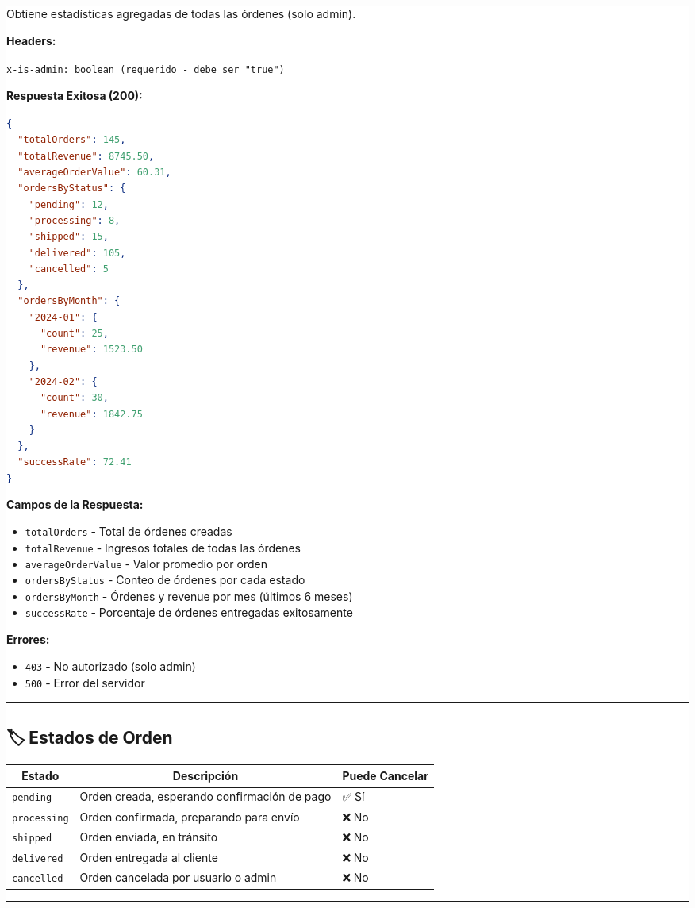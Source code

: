 Obtiene estadísticas agregadas de todas las órdenes (solo admin).

**Headers:**
```
x-is-admin: boolean (requerido - debe ser "true")
```

**Respuesta Exitosa (200):**
```json
{
  "totalOrders": 145,
  "totalRevenue": 8745.50,
  "averageOrderValue": 60.31,
  "ordersByStatus": {
    "pending": 12,
    "processing": 8,
    "shipped": 15,
    "delivered": 105,
    "cancelled": 5
  },
  "ordersByMonth": {
    "2024-01": {
      "count": 25,
      "revenue": 1523.50
    },
    "2024-02": {
      "count": 30,
      "revenue": 1842.75
    }
  },
  "successRate": 72.41
}
```

**Campos de la Respuesta:**
- `totalOrders` - Total de órdenes creadas
- `totalRevenue` - Ingresos totales de todas las órdenes
- `averageOrderValue` - Valor promedio por orden
- `ordersByStatus` - Conteo de órdenes por cada estado
- `ordersByMonth` - Órdenes y revenue por mes (últimos 6 meses)
- `successRate` - Porcentaje de órdenes entregadas exitosamente

**Errores:**
- `403` - No autorizado (solo admin)
- `500` - Error del servidor

---

## 🏷️ Estados de Orden

| Estado | Descripción | Puede Cancelar |
|--------|-------------|----------------|
| `pending` | Orden creada, esperando confirmación de pago | ✅ Sí |
| `processing` | Orden confirmada, preparando para envío | ❌ No |
| `shipped` | Orden enviada, en tránsito | ❌ No |
| `delivered` | Orden entregada al cliente | ❌ No |
| `cancelled` | Orden cancelada por usuario o admin | ❌ No |

---
